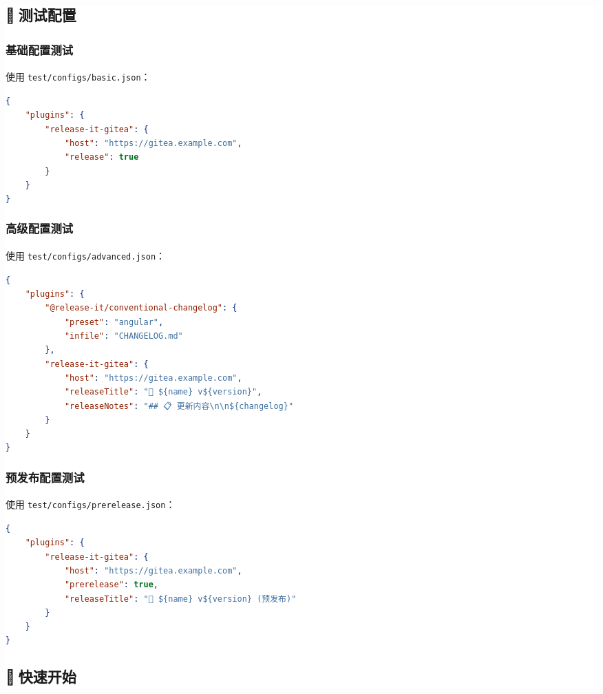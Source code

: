 ## 🔧 测试配置

### 基础配置测试

使用 `test/configs/basic.json`：

```json
{
	"plugins": {
		"release-it-gitea": {
			"host": "https://gitea.example.com",
			"release": true
		}
	}
}
```

### 高级配置测试

使用 `test/configs/advanced.json`：

```json
{
	"plugins": {
		"@release-it/conventional-changelog": {
			"preset": "angular",
			"infile": "CHANGELOG.md"
		},
		"release-it-gitea": {
			"host": "https://gitea.example.com",
			"releaseTitle": "🚀 ${name} v${version}",
			"releaseNotes": "## 📋 更新内容\n\n${changelog}"
		}
	}
}
```

### 预发布配置测试

使用 `test/configs/prerelease.json`：

```json
{
	"plugins": {
		"release-it-gitea": {
			"host": "https://gitea.example.com",
			"prerelease": true,
			"releaseTitle": "🧪 ${name} v${version} (预发布)"
		}
	}
}
```

## 🚀 快速开始

